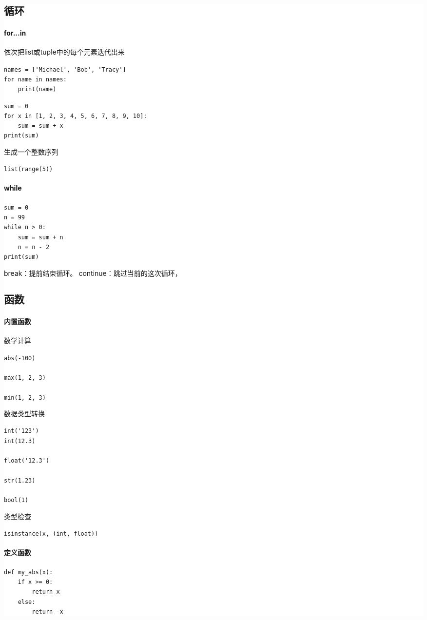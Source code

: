 ## 循环
#### for...in
依次把list或tuple中的每个元素迭代出来
```
names = ['Michael', 'Bob', 'Tracy']
for name in names:
    print(name)
```
```
sum = 0
for x in [1, 2, 3, 4, 5, 6, 7, 8, 9, 10]:
    sum = sum + x
print(sum)
```
生成一个整数序列
```
list(range(5))
```
#### while
```
sum = 0
n = 99
while n > 0:
    sum = sum + n
    n = n - 2
print(sum)
```
break：提前结束循环。
continue：跳过当前的这次循环，


## 函数
#### 内置函数
数学计算
```
abs(-100)

max(1, 2, 3)

min(1, 2, 3)
```
数据类型转换
```
int('123')
int(12.3)

float('12.3')

str(1.23)

bool(1)
```
类型检查
```
isinstance(x, (int, float))
```
#### 定义函数
```
def my_abs(x):
    if x >= 0:
        return x
    else:
        return -x
```